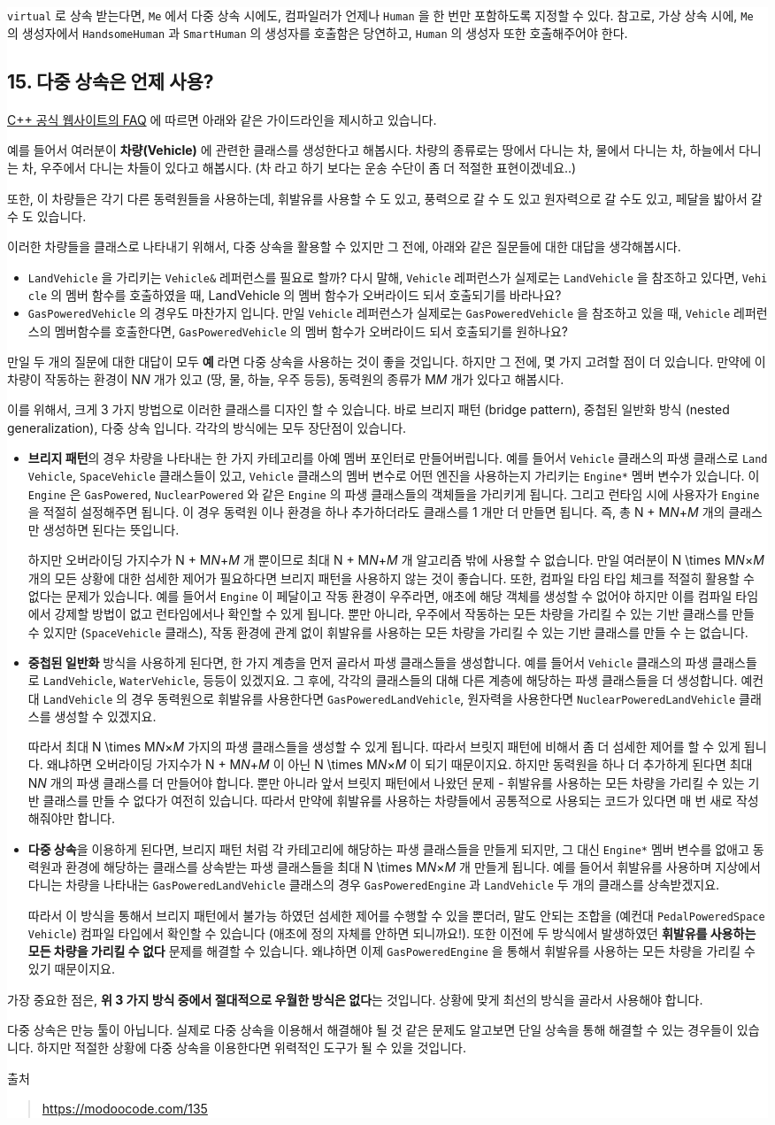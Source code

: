 `virtual` 로 상속 받는다면, `Me` 에서 다중 상속 시에도, 컴파일러가 언제나 `Human` 을 한 번만 포함하도록 지정할 수 있다. 참고로, 가상 상속 시에, `Me` 의 생성자에서 `HandsomeHuman` 과 `SmartHuman` 의 생성자를 호출함은 당연하고, `Human` 의 생성자 또한 호출해주어야 한다.



## 15. 다중 상속은 언제 사용?

[C++ 공식 웹사이트의 FAQ](https://isocpp.org/wiki/faq/multiple-inheritance#virtual-inheritance-where) 에 따르면 아래와 같은 가이드라인을 제시하고 있습니다.



예를 들어서 여러분이 **차량(Vehicle)** 에 관련한 클래스를 생성한다고 해봅시다. 차량의 종류로는 땅에서 다니는 차, 물에서 다니는 차, 하늘에서 다니는 차, 우주에서 다니는 차들이 있다고 해봅시다. (차 라고 하기 보다는 운송 수단이 좀 더 적절한 표현이겠네요..)

또한, 이 차량들은 각기 다른 동력원들을 사용하는데, 휘발유를 사용할 수 도 있고, 풍력으로 갈 수 도 있고 원자력으로 갈 수도 있고, 페달을 밟아서 갈 수 도 있습니다.

이러한 차량들을 클래스로 나타내기 위해서, 다중 상속을 활용할 수 있지만 그 전에, 아래와 같은 질문들에 대한 대답을 생각해봅시다.

- `LandVehicle` 을 가리키는 `Vehicle&` 레퍼런스를 필요로 할까? 다시 말해, `Vehicle` 레퍼런스가 실제로는 `LandVehicle` 을 참조하고 있다면, `Vehicle` 의 멤버 함수를 호출하였을 때, LandVehicle 의 멤버 함수가 오버라이드 되서 호출되기를 바라나요?
- `GasPoweredVehicle` 의 경우도 마찬가지 입니다. 만일 `Vehicle` 레퍼런스가 실제로는 `GasPoweredVehicle` 을 참조하고 있을 때, `Vehicle` 레퍼런스의 멤버함수를 호출한다면, `GasPoweredVehicle` 의 멤버 함수가 오버라이드 되서 호출되기를 원하나요?

만일 두 개의 질문에 대한 대답이 모두 **예** 라면 다중 상속을 사용하는 것이 좋을 것입니다. 하지만 그 전에, 몇 가지 고려할 점이 더 있습니다. 만약에 이 차량이 작동하는 환경이 N*N* 개가 있고 (땅, 물, 하늘, 우주 등등), 동력원의 종류가 M*M* 개가 있다고 해봅시다.

이를 위해서, 크게 3 가지 방법으로 이러한 클래스를 디자인 할 수 있습니다. 바로 브리지 패턴 (bridge pattern), 중첩된 일반화 방식 (nested generalization), 다중 상속 입니다. 각각의 방식에는 모두 장단점이 있습니다.

- **브리지 패턴**의 경우 차량을 나타내는 한 가지 카테고리를 아예 멤버 포인터로 만들어버립니다. 예를 들어서 `Vehicle` 클래스의 파생 클래스로 `LandVehicle`, `SpaceVehicle` 클래스들이 있고, `Vehicle` 클래스의 멤버 변수로 어떤 엔진을 사용하는지 가리키는 `Engine*` 멤버 변수가 있습니다. 이 `Engine` 은 `GasPowered`, `NuclearPowered` 와 같은 `Engine` 의 파생 클래스들의 객체들을 가리키게 됩니다. 그리고 런타임 시에 사용자가 `Engine` 을 적절히 설정해주면 됩니다. 이 경우 동력원 이나 환경을 하나 추가하더라도 클래스를 1 개만 더 만들면 됩니다. 즉, 총 N + M*N*+*M* 개의 클래스만 생성하면 된다는 뜻입니다.

  하지만 오버라이딩 가지수가 N + M*N*+*M* 개 뿐이므로 최대 N + M*N*+*M* 개 알고리즘 밖에 사용할 수 없습니다. 만일 여러분이 N \times M*N*×*M* 개의 모든 상황에 대한 섬세한 제어가 필요하다면 브리지 패턴을 사용하지 않는 것이 좋습니다. 또한, 컴파일 타임 타입 체크를 적절히 활용할 수 없다는 문제가 있습니다. 예를 들어서 `Engine` 이 페달이고 작동 환경이 우주라면, 애초에 해당 객체를 생성할 수 없어야 하지만 이를 컴파일 타임에서 강제할 방법이 없고 런타임에서나 확인할 수 있게 됩니다. 뿐만 아니라, 우주에서 작동하는 모든 차량을 가리킬 수 있는 기반 클래스를 만들 수 있지만 (`SpaceVehicle` 클래스), 작동 환경에 관계 없이 휘발유를 사용하는 모든 차량을 가리킬 수 있는 기반 클래스를 만들 수 는 없습니다.

- **중첩된 일반화** 방식을 사용하게 된다면, 한 가지 계층을 먼저 골라서 파생 클래스들을 생성합니다. 예를 들어서 `Vehicle` 클래스의 파생 클래스들로 `LandVehicle`, `WaterVehicle`, 등등이 있겠지요. 그 후에, 각각의 클래스들의 대해 다른 계층에 해당하는 파생 클래스들을 더 생성합니다. 예컨대 `LandVehicle` 의 경우 동력원으로 휘발유를 사용한다면 `GasPoweredLandVehicle`, 원자력을 사용한다면 `NuclearPoweredLandVehicle` 클래스를 생성할 수 있겠지요.

  따라서 최대 N \times M*N*×*M* 가지의 파생 클래스들을 생성할 수 있게 됩니다. 따라서 브릿지 패턴에 비해서 좀 더 섬세한 제어를 할 수 있게 됩니다. 왜냐하면 오버라이딩 가지수가 N + M*N*+*M* 이 아닌 N \times M*N*×*M* 이 되기 때문이지요. 하지만 동력원을 하나 더 추가하게 된다면 최대 N*N* 개의 파생 클래스를 더 만들어야 합니다. 뿐만 아니라 앞서 브릿지 패턴에서 나왔던 문제 - 휘발유를 사용하는 모든 차량을 가리킬 수 있는 기반 클래스를 만들 수 없다가 여전히 있습니다. 따라서 만약에 휘발유를 사용하는 차량들에서 공통적으로 사용되는 코드가 있다면 매 번 새로 작성해줘야만 합니다.

- **다중 상속**을 이용하게 된다면, 브리지 패턴 처럼 각 카테고리에 해당하는 파생 클래스들을 만들게 되지만, 그 대신 `Engine*` 멤버 변수를 없애고 동력원과 환경에 해당하는 클래스를 상속받는 파생 클래스들을 최대 N \times M*N*×*M* 개 만들게 됩니다. 예를 들어서 휘발유를 사용하며 지상에서 다니는 차량을 나타내는 `GasPoweredLandVehicle` 클래스의 경우 `GasPoweredEngine` 과 `LandVehicle` 두 개의 클래스를 상속받겠지요.

  따라서 이 방식을 통해서 브리지 패턴에서 불가능 하였던 섬세한 제어를 수행할 수 있을 뿐더러, 말도 안되는 조합을 (예컨대 `PedalPoweredSpaceVehicle`) 컴파일 타입에서 확인할 수 있습니다 (애초에 정의 자체를 안하면 되니까요!). 또한 이전에 두 방식에서 발생하였던 **휘발유를 사용하는 모든 차량을 가리킬 수 없다** 문제를 해결할 수 있습니다. 왜냐하면 이제 `GasPoweredEngine` 을 통해서 휘발유를 사용하는 모든 차량을 가리킬 수 있기 때문이지요.

가장 중요한 점은, **위 3 가지 방식 중에서 절대적으로 우월한 방식은 없다**는 것입니다. 상황에 맞게 최선의 방식을 골라서 사용해야 합니다.

다중 상속은 만능 툴이 아닙니다. 실제로 다중 상속을 이용해서 해결해야 될 것 같은 문제도 알고보면 단일 상속을 통해 해결할 수 있는 경우들이 있습니다. 하지만 적절한 상황에 다중 상속을 이용한다면 위력적인 도구가 될 수 있을 것입니다.



출처

> https://modoocode.com/135

